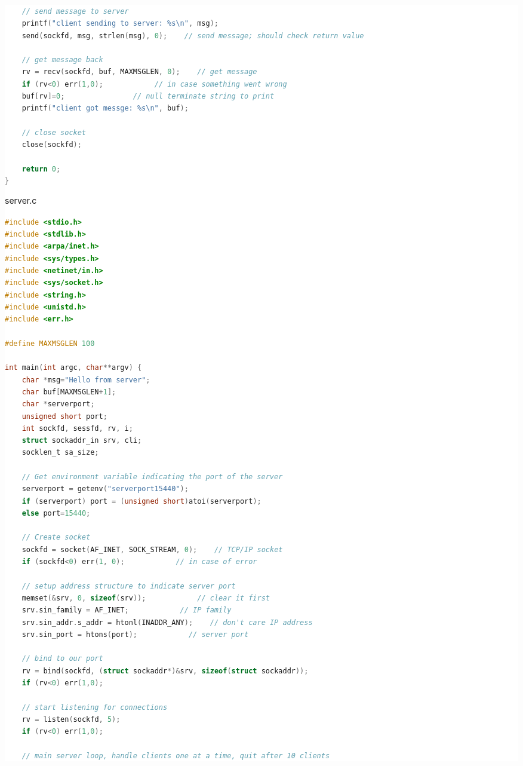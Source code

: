 ```c
    // send message to server
    printf("client sending to server: %s\n", msg);
    send(sockfd, msg, strlen(msg), 0);    // send message; should check return value
    
    // get message back
    rv = recv(sockfd, buf, MAXMSGLEN, 0);    // get message
    if (rv<0) err(1,0);            // in case something went wrong
    buf[rv]=0;                // null terminate string to print
    printf("client got messge: %s\n", buf);
    
    // close socket
    close(sockfd);

    return 0;
}
```
server.c
```c
#include <stdio.h>
#include <stdlib.h>
#include <arpa/inet.h>
#include <sys/types.h>
#include <netinet/in.h>
#include <sys/socket.h>
#include <string.h>
#include <unistd.h>
#include <err.h>

#define MAXMSGLEN 100

int main(int argc, char**argv) {
    char *msg="Hello from server";
    char buf[MAXMSGLEN+1];
    char *serverport;
    unsigned short port;
    int sockfd, sessfd, rv, i;
    struct sockaddr_in srv, cli;
    socklen_t sa_size;
    
    // Get environment variable indicating the port of the server
    serverport = getenv("serverport15440");
    if (serverport) port = (unsigned short)atoi(serverport);
    else port=15440;
    
    // Create socket
    sockfd = socket(AF_INET, SOCK_STREAM, 0);    // TCP/IP socket
    if (sockfd<0) err(1, 0);            // in case of error
    
    // setup address structure to indicate server port
    memset(&srv, 0, sizeof(srv));            // clear it first
    srv.sin_family = AF_INET;            // IP family
    srv.sin_addr.s_addr = htonl(INADDR_ANY);    // don't care IP address
    srv.sin_port = htons(port);            // server port

    // bind to our port
    rv = bind(sockfd, (struct sockaddr*)&srv, sizeof(struct sockaddr));
    if (rv<0) err(1,0);
    
    // start listening for connections
    rv = listen(sockfd, 5);
    if (rv<0) err(1,0);
    
    // main server loop, handle clients one at a time, quit after 10 clients
```